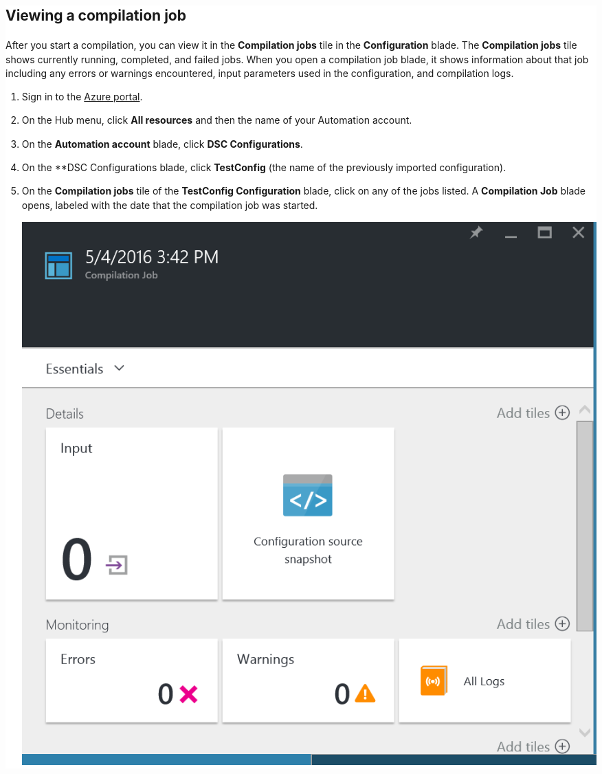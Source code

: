 ## Viewing a compilation job

After you start a compilation, you can view it in the **Compilation jobs** tile in the **Configuration** blade. The **Compilation jobs** tile shows currently running, completed, and
failed jobs. When you open a compilation job blade, it shows information about that job including any errors or warnings encountered, input parameters used in the configuration, and 
compilation logs.

1. Sign in to the [Azure portal](https://portal.azure.com).

2. On the Hub menu, click **All resources** and then the name of your Automation account.

3. On the **Automation account** blade, click **DSC Configurations**.

4. On the **DSC Configurations blade, click **TestConfig** (the name of the previously imported configuration).

5. On the **Compilation jobs** tile of the **TestConfig Configuration** blade, click on any of the jobs listed. A **Compilation Job** blade opens, labeled with the date that the 
compilation job was started.

    ![Screenshot of the Compilation Job blade](./media/automation-dsc-getting-started/CompilationJob.png)
  
